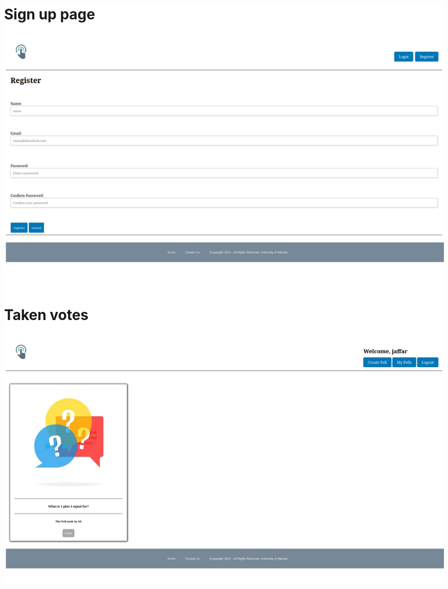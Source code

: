 # Sign up page

<p align="center">
  <img src="img/signup.png" alt="signup">
</p>

# Taken votes

<p align="center">
  <img src="img/takenvotes.png" alt="votes">
</p>
